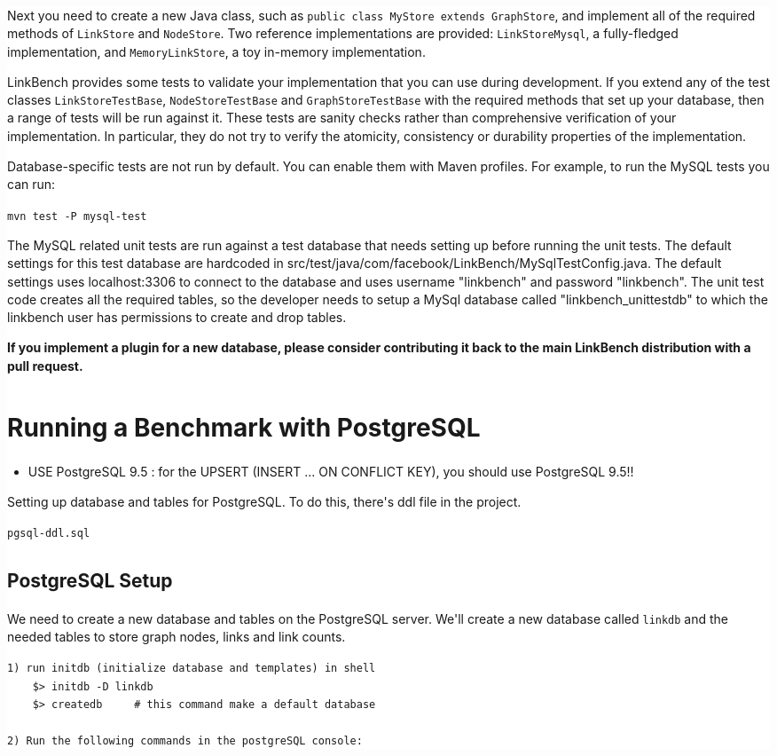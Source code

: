 Next you need to create a new Java class, such as `public class MyStore
extends GraphStore`, and implement all of the required methods of
`LinkStore` and `NodeStore`.  Two reference implementations are provided:
`LinkStoreMysql`, a fully-fledged implementation,  and `MemoryLinkStore`,
a toy in-memory implementation.

LinkBench provides some tests to validate your implementation that you
can use during development.  If you extend any of the test classes
`LinkStoreTestBase`, `NodeStoreTestBase` and `GraphStoreTestBase` with
the required methods that set up your database, then a range of tests
will be run against it.  These tests are sanity checks rather than
comprehensive verification of your implementation.  In particular,
they do not try to verify the atomicity, consistency or durability
properties of the implementation.

Database-specific tests are not run by default.  You can enable them
with Maven profiles.  For example, to run the MySQL tests you can
run:

    mvn test -P mysql-test

The MySQL related unit tests are run against a test database that needs
setting up before running the unit tests. The default settings for this
test database are hardcoded in src/test/java/com/facebook/LinkBench/MySqlTestConfig.java.
The default settings uses localhost:3306 to connect to the database and
uses username "linkbench" and password "linkbench".  The unit test code 
creates all the required tables, so the developer needs to setup a 
MySql database called "linkbench_unittestdb" to which the linkbench user 
has permissions to create and drop tables.

**If you implement a plugin for a new database, please consider contributing
it back to the main LinkBench distribution with a pull request.**


Running a Benchmark with PostgreSQL
===================================

* USE PostgreSQL 9.5 : 
  for the UPSERT (INSERT ... ON CONFLICT KEY),
	you should use PostgreSQL 9.5!!

Setting up database and tables for PostgreSQL.
To do this, there's ddl file in the project.

	pgsql-ddl.sql

PostgreSQL Setup
-----------------
We need to create a new database and tables on the PostgreSQL server.
We'll create a new database called `linkdb` and
the needed tables to store graph nodes, links and link counts.

	1) run initdb (initialize database and templates) in shell
		$> initdb -D linkdb
		$> createdb		# this command make a default database

	2) Run the following commands in the postgreSQL console:
